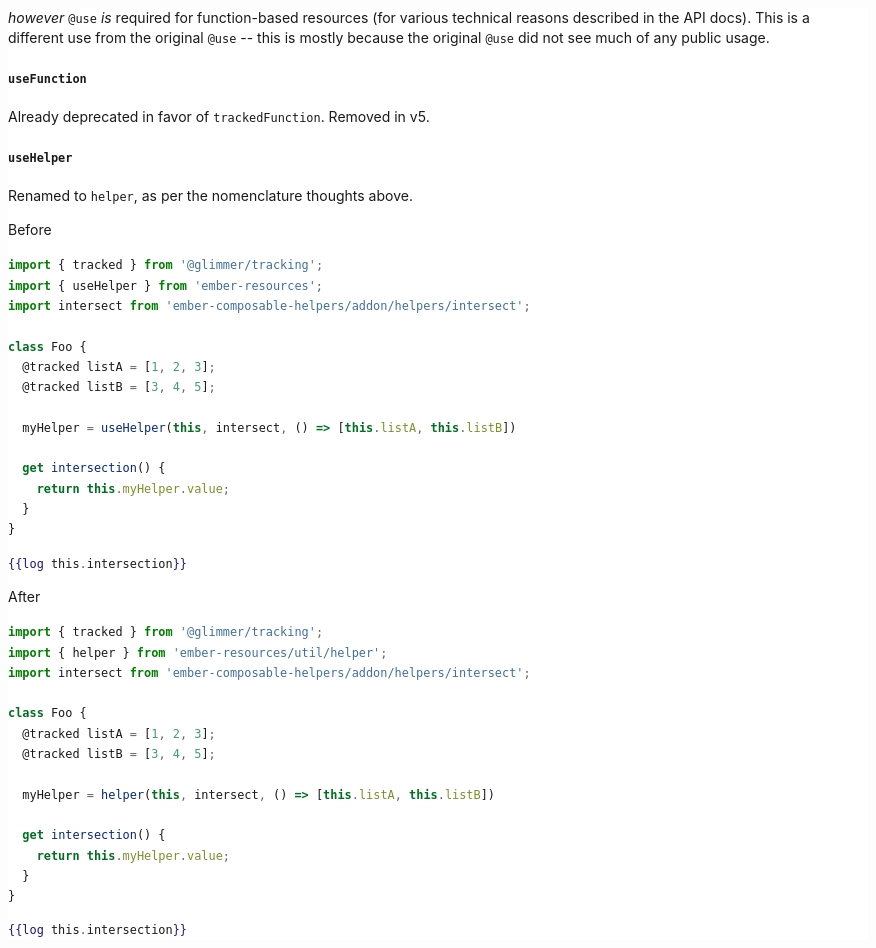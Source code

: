 _however_ `@use` _is_ required for function-based resources (for various technical reasons described in the API docs).
This is a different use from the original `@use` -- this is mostly because the original `@use` did not see much of any public usage.

#### `useFunction`

Already deprecated in favor of `trackedFunction`. Removed in v5.


#### `useHelper`

Renamed to `helper`, as per the nomenclature thoughts above.

Before

```js
import { tracked } from '@glimmer/tracking';
import { useHelper } from 'ember-resources';
import intersect from 'ember-composable-helpers/addon/helpers/intersect';

class Foo {
  @tracked listA = [1, 2, 3];
  @tracked listB = [3, 4, 5];

  myHelper = useHelper(this, intersect, () => [this.listA, this.listB])

  get intersection() {
    return this.myHelper.value;
  }
}
```
```hbs
{{log this.intersection}}
```

After

```js
import { tracked } from '@glimmer/tracking';
import { helper } from 'ember-resources/util/helper';
import intersect from 'ember-composable-helpers/addon/helpers/intersect';

class Foo {
  @tracked listA = [1, 2, 3];
  @tracked listB = [3, 4, 5];

  myHelper = helper(this, intersect, () => [this.listA, this.listB])

  get intersection() {
    return this.myHelper.value;
  }
}
```
```hbs
{{log this.intersection}}
```


[array-of]: https://developer.mozilla.org/en-US/docs/Web/JavaScript/Reference/Global_Objects/Array/of
[for-of]: https://developer.mozilla.org/en-US/docs/Web/JavaScript/Reference/Statements/for...of
[for-await-of]: https://developer.mozilla.org/en-US/docs/Web/JavaScript/Reference/Statements/for-await...of
[typed-array-of]: https://developer.mozilla.org/en-US/docs/Web/JavaScript/Reference/Global_Objects/TypedArray/of
[array-from]: https://developer.mozilla.org/en-US/docs/Web/JavaScript/Reference/Global_Objects/Array/from
[object-fromEntries]: https://developer.mozilla.org/en-US/docs/Web/JavaScript/Reference/Global_Objects/Object/fromEntries
[typed-array-from]: https://developer.mozilla.org/en-US/docs/Web/JavaScript/Reference/Global_Objects/TypedArray/from
[idempotent]: https://en.wikipedia.org/wiki/Idempotence
[e-destroyable]: https://api.emberjs.com/ember/release/modules/@ember%2Fdestroyable